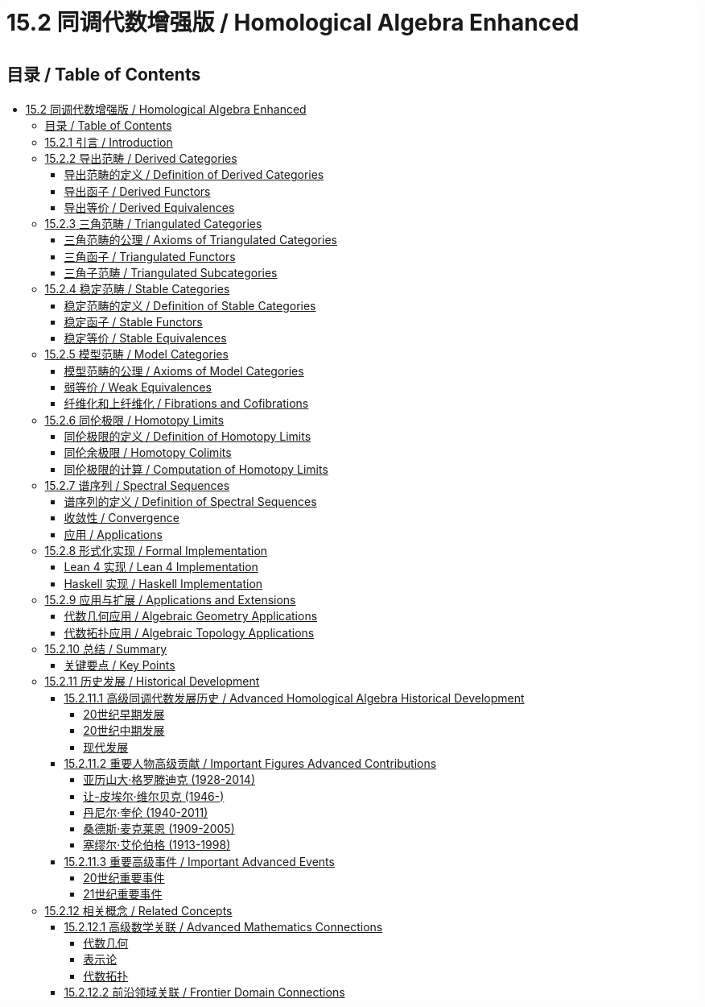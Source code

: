 # 15.2 同调代数增强版 / Homological Algebra Enhanced

## 目录 / Table of Contents

- [15.2 同调代数增强版 / Homological Algebra Enhanced](#152-同调代数增强版--homological-algebra-enhanced)
  - [目录 / Table of Contents](#目录--table-of-contents)
  - [15.2.1 引言 / Introduction](#1521-引言--introduction)
  - [15.2.2 导出范畴 / Derived Categories](#1522-导出范畴--derived-categories)
    - [导出范畴的定义 / Definition of Derived Categories](#导出范畴的定义--definition-of-derived-categories)
    - [导出函子 / Derived Functors](#导出函子--derived-functors)
    - [导出等价 / Derived Equivalences](#导出等价--derived-equivalences)
  - [15.2.3 三角范畴 / Triangulated Categories](#1523-三角范畴--triangulated-categories)
    - [三角范畴的公理 / Axioms of Triangulated Categories](#三角范畴的公理--axioms-of-triangulated-categories)
    - [三角函子 / Triangulated Functors](#三角函子--triangulated-functors)
    - [三角子范畴 / Triangulated Subcategories](#三角子范畴--triangulated-subcategories)
  - [15.2.4 稳定范畴 / Stable Categories](#1524-稳定范畴--stable-categories)
    - [稳定范畴的定义 / Definition of Stable Categories](#稳定范畴的定义--definition-of-stable-categories)
    - [稳定函子 / Stable Functors](#稳定函子--stable-functors)
    - [稳定等价 / Stable Equivalences](#稳定等价--stable-equivalences)
  - [15.2.5 模型范畴 / Model Categories](#1525-模型范畴--model-categories)
    - [模型范畴的公理 / Axioms of Model Categories](#模型范畴的公理--axioms-of-model-categories)
    - [弱等价 / Weak Equivalences](#弱等价--weak-equivalences)
    - [纤维化和上纤维化 / Fibrations and Cofibrations](#纤维化和上纤维化--fibrations-and-cofibrations)
  - [15.2.6 同伦极限 / Homotopy Limits](#1526-同伦极限--homotopy-limits)
    - [同伦极限的定义 / Definition of Homotopy Limits](#同伦极限的定义--definition-of-homotopy-limits)
    - [同伦余极限 / Homotopy Colimits](#同伦余极限--homotopy-colimits)
    - [同伦极限的计算 / Computation of Homotopy Limits](#同伦极限的计算--computation-of-homotopy-limits)
  - [15.2.7 谱序列 / Spectral Sequences](#1527-谱序列--spectral-sequences)
    - [谱序列的定义 / Definition of Spectral Sequences](#谱序列的定义--definition-of-spectral-sequences)
    - [收敛性 / Convergence](#收敛性--convergence)
    - [应用 / Applications](#应用--applications)
  - [15.2.8 形式化实现 / Formal Implementation](#1528-形式化实现--formal-implementation)
    - [Lean 4 实现 / Lean 4 Implementation](#lean-4-实现--lean-4-implementation)
    - [Haskell 实现 / Haskell Implementation](#haskell-实现--haskell-implementation)
  - [15.2.9 应用与扩展 / Applications and Extensions](#1529-应用与扩展--applications-and-extensions)
    - [代数几何应用 / Algebraic Geometry Applications](#代数几何应用--algebraic-geometry-applications)
    - [代数拓扑应用 / Algebraic Topology Applications](#代数拓扑应用--algebraic-topology-applications)
  - [15.2.10 总结 / Summary](#15210-总结--summary)
    - [关键要点 / Key Points](#关键要点--key-points)
  - [15.2.11 历史发展 / Historical Development](#15211-历史发展--historical-development)
    - [15.2.11.1 高级同调代数发展历史 / Advanced Homological Algebra Historical Development](#152111-高级同调代数发展历史--advanced-homological-algebra-historical-development)
      - [20世纪早期发展](#20世纪早期发展)
      - [20世纪中期发展](#20世纪中期发展)
      - [现代发展](#现代发展)
    - [15.2.11.2 重要人物高级贡献 / Important Figures Advanced Contributions](#152112-重要人物高级贡献--important-figures-advanced-contributions)
      - [亚历山大·格罗滕迪克 (1928-2014)](#亚历山大格罗滕迪克-1928-2014)
      - [让-皮埃尔·维尔贝克 (1946-)](#让-皮埃尔维尔贝克-1946-)
      - [丹尼尔·奎伦 (1940-2011)](#丹尼尔奎伦-1940-2011)
      - [桑德斯·麦克莱恩 (1909-2005)](#桑德斯麦克莱恩-1909-2005)
      - [塞缪尔·艾伦伯格 (1913-1998)](#塞缪尔艾伦伯格-1913-1998)
    - [15.2.11.3 重要高级事件 / Important Advanced Events](#152113-重要高级事件--important-advanced-events)
      - [20世纪重要事件](#20世纪重要事件)
      - [21世纪重要事件](#21世纪重要事件)
  - [15.2.12 相关概念 / Related Concepts](#15212-相关概念--related-concepts)
    - [15.2.12.1 高级数学关联 / Advanced Mathematics Connections](#152121-高级数学关联--advanced-mathematics-connections)
      - [代数几何](#代数几何)
      - [表示论](#表示论)
      - [代数拓扑](#代数拓扑)
    - [15.2.12.2 前沿领域关联 / Frontier Domain Connections](#152122-前沿领域关联--frontier-domain-connections)